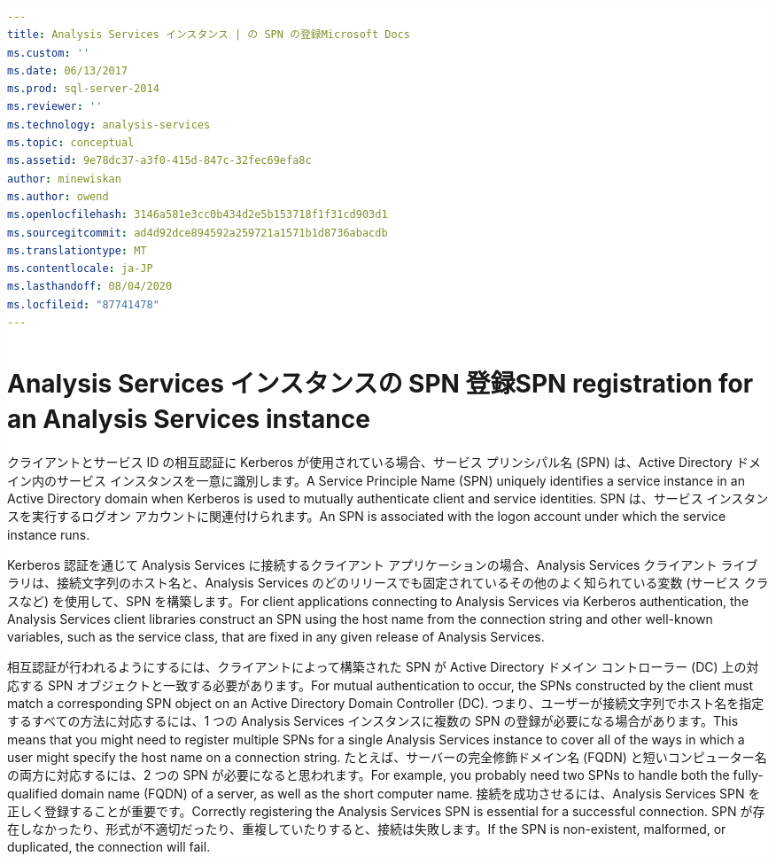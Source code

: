 ```yaml
---
title: Analysis Services インスタンス | の SPN の登録Microsoft Docs
ms.custom: ''
ms.date: 06/13/2017
ms.prod: sql-server-2014
ms.reviewer: ''
ms.technology: analysis-services
ms.topic: conceptual
ms.assetid: 9e78dc37-a3f0-415d-847c-32fec69efa8c
author: minewiskan
ms.author: owend
ms.openlocfilehash: 3146a581e3cc0b434d2e5b153718f1f31cd903d1
ms.sourcegitcommit: ad4d92dce894592a259721a1571b1d8736abacdb
ms.translationtype: MT
ms.contentlocale: ja-JP
ms.lasthandoff: 08/04/2020
ms.locfileid: "87741478"
---
```

# <a name="spn-registration-for-an-analysis-services-instance"></a><span data-ttu-id="e6374-102">Analysis Services インスタンスの SPN 登録</span><span class="sxs-lookup"><span data-stu-id="e6374-102">SPN registration for an Analysis Services instance</span></span>
  <span data-ttu-id="e6374-103">クライアントとサービス ID の相互認証に Kerberos が使用されている場合、サービス プリンシパル名 (SPN) は、Active Directory ドメイン内のサービス インスタンスを一意に識別します。</span><span class="sxs-lookup"><span data-stu-id="e6374-103">A Service Principle Name (SPN) uniquely identifies a service instance in an Active Directory domain when Kerberos is used to mutually authenticate client and service identities.</span></span> <span data-ttu-id="e6374-104">SPN は、サービス インスタンスを実行するログオン アカウントに関連付けられます。</span><span class="sxs-lookup"><span data-stu-id="e6374-104">An SPN is associated with the logon account under which the service instance runs.</span></span>  
  
 <span data-ttu-id="e6374-105">Kerberos 認証を通じて Analysis Services に接続するクライアント アプリケーションの場合、Analysis Services クライアント ライブラリは、接続文字列のホスト名と、Analysis Services のどのリリースでも固定されているその他のよく知られている変数 (サービス クラスなど) を使用して、SPN を構築します。</span><span class="sxs-lookup"><span data-stu-id="e6374-105">For client applications connecting to Analysis Services via Kerberos authentication, the Analysis Services client libraries construct an SPN using the host name from the connection string and other well-known variables, such as the service class, that are fixed in any given release of Analysis Services.</span></span>  
  
 <span data-ttu-id="e6374-106">相互認証が行われるようにするには、クライアントによって構築された SPN が Active Directory ドメイン コントローラー (DC) 上の対応する SPN オブジェクトと一致する必要があります。</span><span class="sxs-lookup"><span data-stu-id="e6374-106">For mutual authentication to occur, the SPNs constructed by the client must match a corresponding SPN object on an Active Directory Domain Controller (DC).</span></span> <span data-ttu-id="e6374-107">つまり、ユーザーが接続文字列でホスト名を指定するすべての方法に対応するには、1 つの Analysis Services インスタンスに複数の SPN の登録が必要になる場合があります。</span><span class="sxs-lookup"><span data-stu-id="e6374-107">This means that you might need to register multiple SPNs for a single Analysis Services instance to cover all of the ways in which a user might specify the host name on a connection string.</span></span> <span data-ttu-id="e6374-108">たとえば、サーバーの完全修飾ドメイン名 (FQDN) と短いコンピューター名の両方に対応するには、2 つの SPN が必要になると思われます。</span><span class="sxs-lookup"><span data-stu-id="e6374-108">For example, you probably need two SPNs to handle both the fully-qualified domain name (FQDN) of a server, as well as the short computer name.</span></span> <span data-ttu-id="e6374-109">接続を成功させるには、Analysis Services SPN を正しく登録することが重要です。</span><span class="sxs-lookup"><span data-stu-id="e6374-109">Correctly registering the Analysis Services SPN is essential for a successful connection.</span></span> <span data-ttu-id="e6374-110">SPN が存在しなかったり、形式が不適切だったり、重複していたりすると、接続は失敗します。</span><span class="sxs-lookup"><span data-stu-id="e6374-110">If the SPN is non-existent, malformed, or duplicated, the connection will fail.</span></span>  
  
